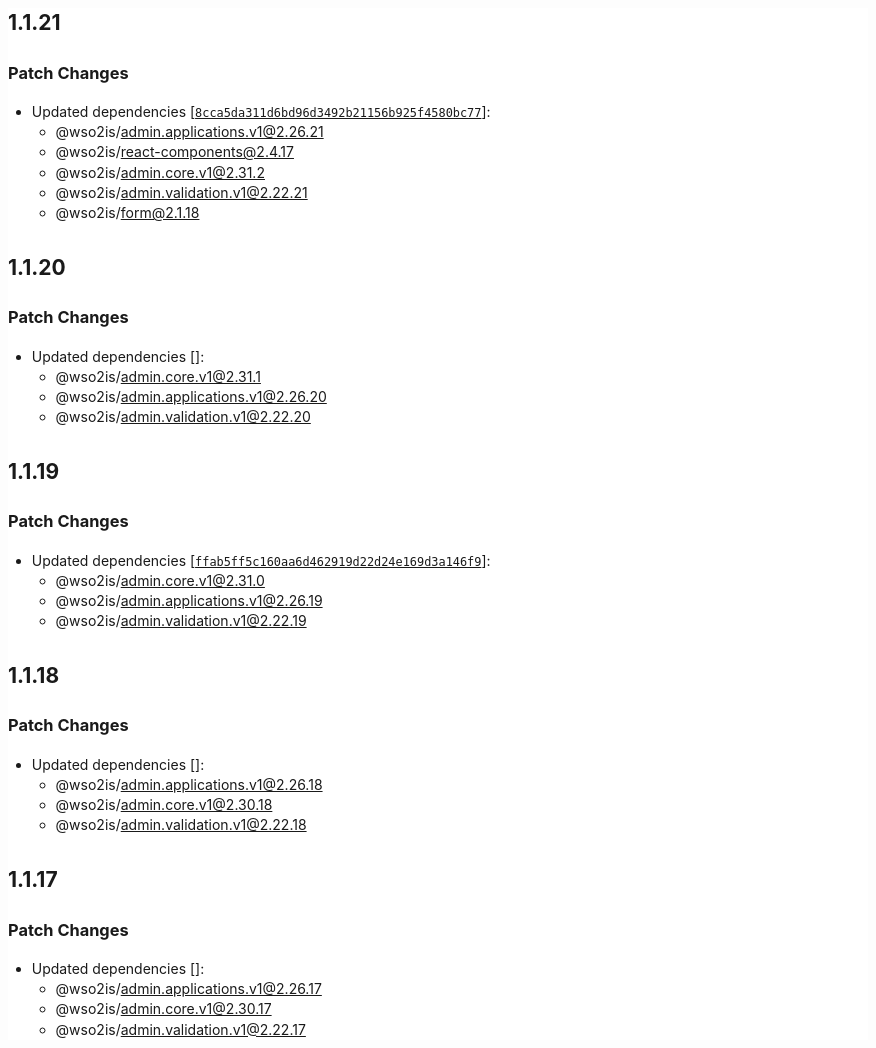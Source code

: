 ## 1.1.21

### Patch Changes

- Updated dependencies [[`8cca5da311d6bd96d3492b21156b925f4580bc77`](https://github.com/wso2/identity-apps/commit/8cca5da311d6bd96d3492b21156b925f4580bc77)]:
  - @wso2is/admin.applications.v1@2.26.21
  - @wso2is/react-components@2.4.17
  - @wso2is/admin.core.v1@2.31.2
  - @wso2is/admin.validation.v1@2.22.21
  - @wso2is/form@2.1.18

## 1.1.20

### Patch Changes

- Updated dependencies []:
  - @wso2is/admin.core.v1@2.31.1
  - @wso2is/admin.applications.v1@2.26.20
  - @wso2is/admin.validation.v1@2.22.20

## 1.1.19

### Patch Changes

- Updated dependencies [[`ffab5ff5c160aa6d462919d22d24e169d3a146f9`](https://github.com/wso2/identity-apps/commit/ffab5ff5c160aa6d462919d22d24e169d3a146f9)]:
  - @wso2is/admin.core.v1@2.31.0
  - @wso2is/admin.applications.v1@2.26.19
  - @wso2is/admin.validation.v1@2.22.19

## 1.1.18

### Patch Changes

- Updated dependencies []:
  - @wso2is/admin.applications.v1@2.26.18
  - @wso2is/admin.core.v1@2.30.18
  - @wso2is/admin.validation.v1@2.22.18

## 1.1.17

### Patch Changes

- Updated dependencies []:
  - @wso2is/admin.applications.v1@2.26.17
  - @wso2is/admin.core.v1@2.30.17
  - @wso2is/admin.validation.v1@2.22.17
